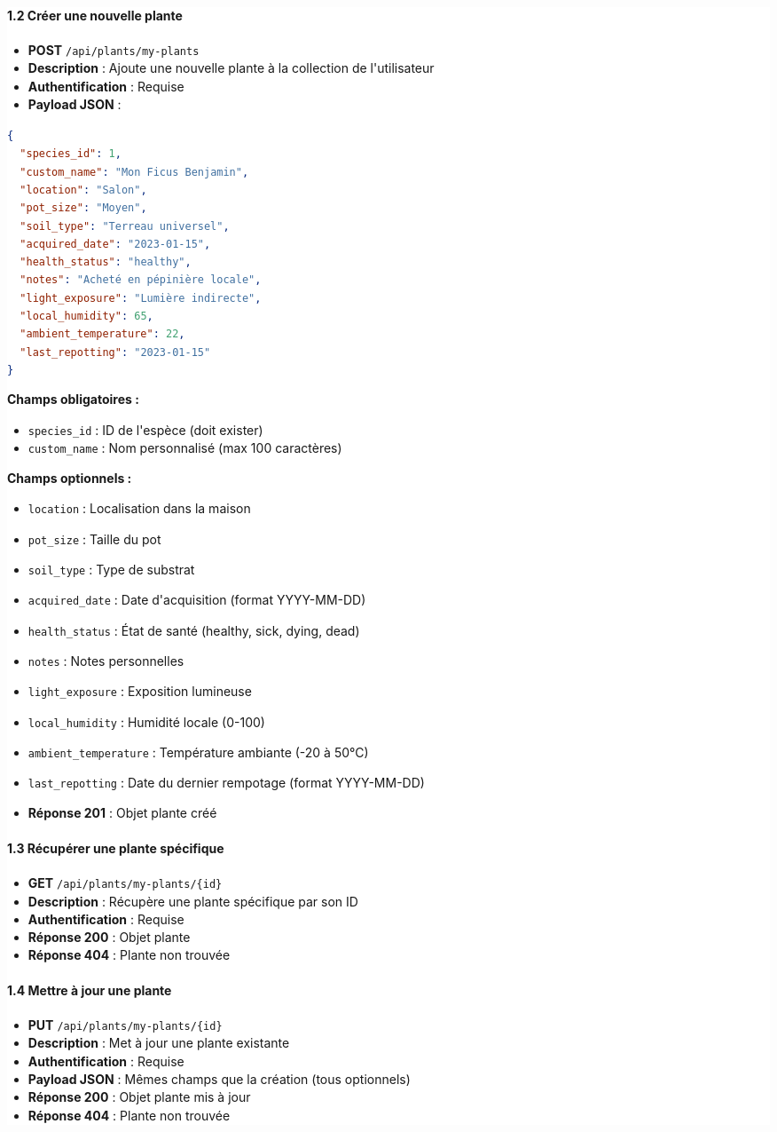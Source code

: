 #### 1.2 Créer une nouvelle plante
- **POST** `/api/plants/my-plants`
- **Description** : Ajoute une nouvelle plante à la collection de l'utilisateur
- **Authentification** : Requise
- **Payload JSON** :
```json
{
  "species_id": 1,
  "custom_name": "Mon Ficus Benjamin",
  "location": "Salon",
  "pot_size": "Moyen",
  "soil_type": "Terreau universel",
  "acquired_date": "2023-01-15",
  "health_status": "healthy",
  "notes": "Acheté en pépinière locale",
  "light_exposure": "Lumière indirecte",
  "local_humidity": 65,
  "ambient_temperature": 22,
  "last_repotting": "2023-01-15"
}
```

**Champs obligatoires :**
- `species_id` : ID de l'espèce (doit exister)
- `custom_name` : Nom personnalisé (max 100 caractères)

**Champs optionnels :**
- `location` : Localisation dans la maison
- `pot_size` : Taille du pot
- `soil_type` : Type de substrat
- `acquired_date` : Date d'acquisition (format YYYY-MM-DD)
- `health_status` : État de santé (healthy, sick, dying, dead)
- `notes` : Notes personnelles
- `light_exposure` : Exposition lumineuse
- `local_humidity` : Humidité locale (0-100)
- `ambient_temperature` : Température ambiante (-20 à 50°C)
- `last_repotting` : Date du dernier rempotage (format YYYY-MM-DD)

- **Réponse 201** : Objet plante créé

#### 1.3 Récupérer une plante spécifique
- **GET** `/api/plants/my-plants/{id}`
- **Description** : Récupère une plante spécifique par son ID
- **Authentification** : Requise
- **Réponse 200** : Objet plante
- **Réponse 404** : Plante non trouvée

#### 1.4 Mettre à jour une plante
- **PUT** `/api/plants/my-plants/{id}`
- **Description** : Met à jour une plante existante
- **Authentification** : Requise
- **Payload JSON** : Mêmes champs que la création (tous optionnels)
- **Réponse 200** : Objet plante mis à jour
- **Réponse 404** : Plante non trouvée
